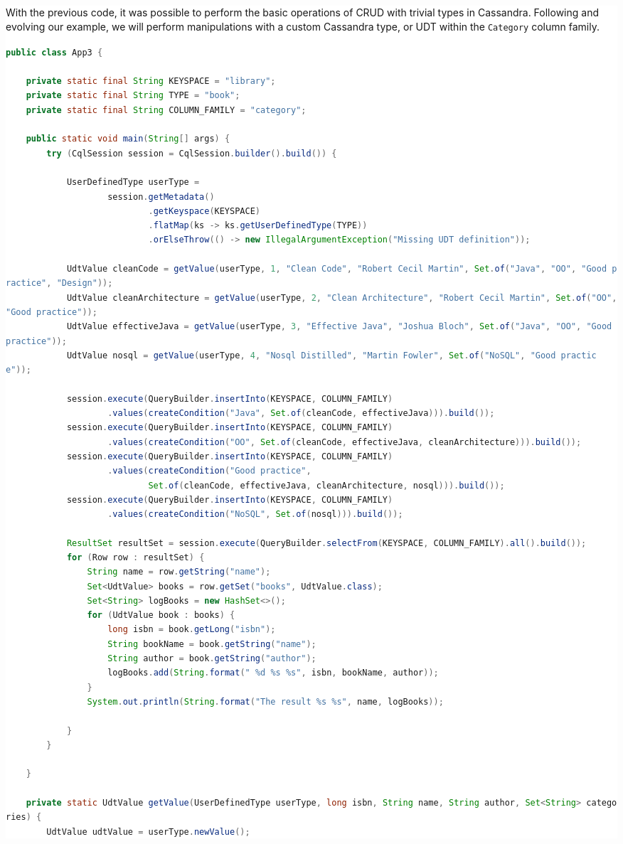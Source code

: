 With the previous code, it was possible to perform the basic operations of CRUD with trivial types in Cassandra. Following and evolving our example, we will perform manipulations with a custom Cassandra type, or UDT within the `Category` column family.

```java
public class App3 {

    private static final String KEYSPACE = "library";
    private static final String TYPE = "book";
    private static final String COLUMN_FAMILY = "category";

    public static void main(String[] args) {
        try (CqlSession session = CqlSession.builder().build()) {

            UserDefinedType userType =
                    session.getMetadata()
                            .getKeyspace(KEYSPACE)
                            .flatMap(ks -> ks.getUserDefinedType(TYPE))
                            .orElseThrow(() -> new IllegalArgumentException("Missing UDT definition"));

            UdtValue cleanCode = getValue(userType, 1, "Clean Code", "Robert Cecil Martin", Set.of("Java", "OO", "Good practice", "Design"));
            UdtValue cleanArchitecture = getValue(userType, 2, "Clean Architecture", "Robert Cecil Martin", Set.of("OO", "Good practice"));
            UdtValue effectiveJava = getValue(userType, 3, "Effective Java", "Joshua Bloch", Set.of("Java", "OO", "Good practice"));
            UdtValue nosql = getValue(userType, 4, "Nosql Distilled", "Martin Fowler", Set.of("NoSQL", "Good practice"));

            session.execute(QueryBuilder.insertInto(KEYSPACE, COLUMN_FAMILY)
                    .values(createCondition("Java", Set.of(cleanCode, effectiveJava))).build());
            session.execute(QueryBuilder.insertInto(KEYSPACE, COLUMN_FAMILY)
                    .values(createCondition("OO", Set.of(cleanCode, effectiveJava, cleanArchitecture))).build());
            session.execute(QueryBuilder.insertInto(KEYSPACE, COLUMN_FAMILY)
                    .values(createCondition("Good practice",
                            Set.of(cleanCode, effectiveJava, cleanArchitecture, nosql))).build());
            session.execute(QueryBuilder.insertInto(KEYSPACE, COLUMN_FAMILY)
                    .values(createCondition("NoSQL", Set.of(nosql))).build());

            ResultSet resultSet = session.execute(QueryBuilder.selectFrom(KEYSPACE, COLUMN_FAMILY).all().build());
            for (Row row : resultSet) {
                String name = row.getString("name");
                Set<UdtValue> books = row.getSet("books", UdtValue.class);
                Set<String> logBooks = new HashSet<>();
                for (UdtValue book : books) {
                    long isbn = book.getLong("isbn");
                    String bookName = book.getString("name");
                    String author = book.getString("author");
                    logBooks.add(String.format(" %d %s %s", isbn, bookName, author));
                }
                System.out.println(String.format("The result %s %s", name, logBooks));

            }
        }

    }

    private static UdtValue getValue(UserDefinedType userType, long isbn, String name, String author, Set<String> categories) {
        UdtValue udtValue = userType.newValue();

```